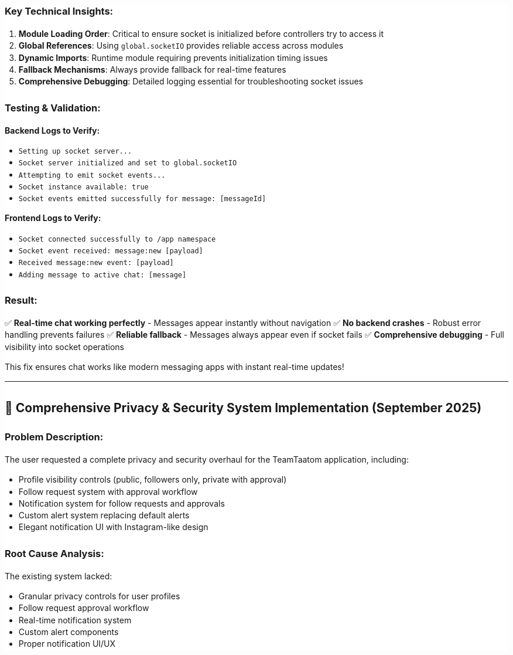 ### **Key Technical Insights:**

1. **Module Loading Order**: Critical to ensure socket is initialized before controllers try to access it
2. **Global References**: Using `global.socketIO` provides reliable access across modules
3. **Dynamic Imports**: Runtime module requiring prevents initialization timing issues
4. **Fallback Mechanisms**: Always provide fallback for real-time features
5. **Comprehensive Debugging**: Detailed logging essential for troubleshooting socket issues

### **Testing & Validation:**

**Backend Logs to Verify:**
- `Setting up socket server...`
- `Socket server initialized and set to global.socketIO`
- `Attempting to emit socket events...`
- `Socket instance available: true`
- `Socket events emitted successfully for message: [messageId]`

**Frontend Logs to Verify:**
- `Socket connected successfully to /app namespace`
- `Socket event received: message:new [payload]`
- `Received message:new event: [payload]`
- `Adding message to active chat: [message]`

### **Result:**
✅ **Real-time chat working perfectly** - Messages appear instantly without navigation
✅ **No backend crashes** - Robust error handling prevents failures
✅ **Reliable fallback** - Messages always appear even if socket fails
✅ **Comprehensive debugging** - Full visibility into socket operations

This fix ensures chat works like modern messaging apps with instant real-time updates!

---
## 🔔 **Comprehensive Privacy & Security System Implementation (September 2025)**

### **Problem Description:**
The user requested a complete privacy and security overhaul for the TeamTaatom application, including:
- Profile visibility controls (public, followers only, private with approval)
- Follow request system with approval workflow
- Notification system for follow requests and approvals
- Custom alert system replacing default alerts
- Elegant notification UI with Instagram-like design

### **Root Cause Analysis:**
The existing system lacked:
- Granular privacy controls for user profiles
- Follow request approval workflow
- Real-time notification system
- Custom alert components
- Proper notification UI/UX
